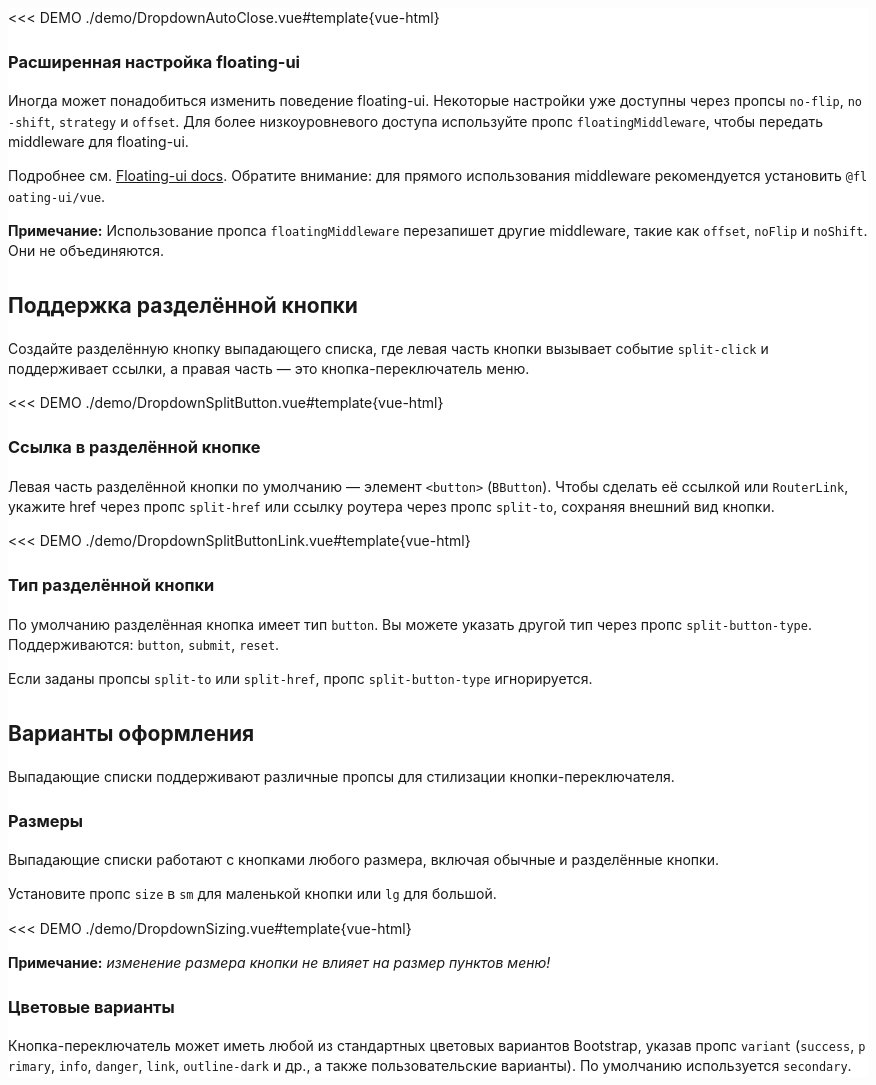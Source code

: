 <<< DEMO ./demo/DropdownAutoClose.vue#template{vue-html}

### Расширенная настройка floating-ui

Иногда может понадобиться изменить поведение floating-ui. Некоторые настройки уже доступны через пропсы `no-flip`, `no-shift`, `strategy` и `offset`. Для более низкоуровневого доступа используйте пропс `floatingMiddleware`, чтобы передать middleware для floating-ui.

Подробнее см. [Floating-ui docs](https://floating-ui.com/docs/middleware). Обратите внимание: для прямого использования middleware рекомендуется установить `@floating-ui/vue`.

**Примечание:** Использование пропса `floatingMiddleware` перезапишет другие middleware, такие как `offset`, `noFlip` и `noShift`. Они не объединяются.

## Поддержка разделённой кнопки

Создайте разделённую кнопку выпадающего списка, где левая часть кнопки вызывает событие `split-click` и поддерживает ссылки, а правая часть — это кнопка-переключатель меню.

<<< DEMO ./demo/DropdownSplitButton.vue#template{vue-html}

### Ссылка в разделённой кнопке

Левая часть разделённой кнопки по умолчанию — элемент `<button>` (`BButton`). Чтобы сделать её ссылкой или `RouterLink`, укажите href через пропс `split-href` или ссылку роутера через пропс `split-to`, сохраняя внешний вид кнопки.

<<< DEMO ./demo/DropdownSplitButtonLink.vue#template{vue-html}

### Тип разделённой кнопки

По умолчанию разделённая кнопка имеет тип `button`. Вы можете указать другой тип через пропс `split-button-type`. Поддерживаются: `button`, `submit`, `reset`.

Если заданы пропсы `split-to` или `split-href`, пропс `split-button-type` игнорируется.

## Варианты оформления

Выпадающие списки поддерживают различные пропсы для стилизации кнопки-переключателя.

### Размеры

Выпадающие списки работают с кнопками любого размера, включая обычные и разделённые кнопки.

Установите пропс `size` в `sm` для маленькой кнопки или `lg` для большой.

<<< DEMO ./demo/DropdownSizing.vue#template{vue-html}

**Примечание:** _изменение размера кнопки не влияет на размер пунктов меню!_

### Цветовые варианты

Кнопка-переключатель может иметь любой из стандартных цветовых вариантов Bootstrap, указав пропс `variant` (`success`, `primary`, `info`, `danger`, `link`, `outline-dark` и др., а также пользовательские варианты). По умолчанию используется `secondary`.
